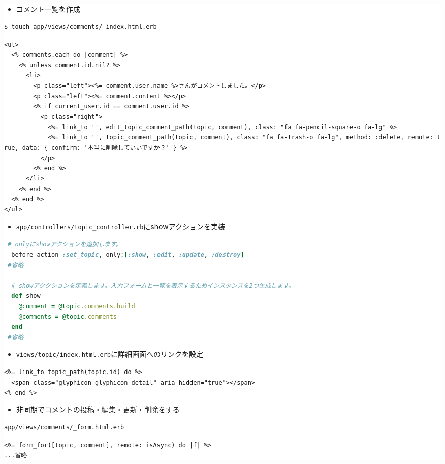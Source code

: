 - コメント一覧を作成

```bash
$ touch app/views/comments/_index.html.erb
```
```
<ul>
  <% comments.each do |comment| %>
    <% unless comment.id.nil? %>
      <li>
        <p class="left"><%= comment.user.name %>さんがコメントしました。</p>
        <p class="left"><%= comment.content %></p>
        <% if current_user.id == comment.user.id %>
          <p class="right">
            <%= link_to '', edit_topic_comment_path(topic, comment), class: "fa fa-pencil-square-o fa-lg" %>
            <%= link_to '', topic_comment_path(topic, comment), class: "fa fa-trash-o fa-lg", method: :delete, remote: true, data: { confirm: '本当に削除していいですか？' } %>
          </p>
        <% end %>
      </li>
    <% end %>
  <% end %>
</ul>
```

- `app/controllers/topic_controller.rb`にshowアクションを実装
```ruby
 # onlyにshowアクションを追加します。
  before_action :set_topic, only:[:show, :edit, :update, :destroy]
 #省略
  
  # showアククションを定義します。入力フォームと一覧を表示するためインスタンスを2つ生成します。
  def show
    @comment = @topic.comments.build
    @comments = @topic.comments
  end
 #省略
```


- `views/topic/index.html.erb`に詳細画面へのリンクを設定

```
<%= link_to topic_path(topic.id) do %>
  <span class="glyphicon glyphicon-detail" aria-hidden="true"></span>
<% end %>
```

- 非同期でコメントの投稿・編集・更新・削除をする

`app/views/comments/_form.html.erb`
```
<%= form_for([topic, comment], remote: isAsync) do |f| %>
...省略
```
